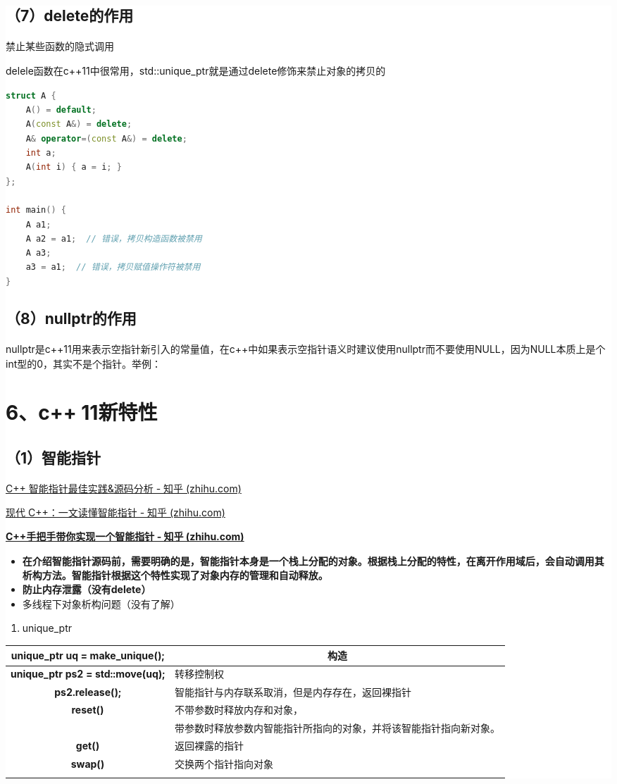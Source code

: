## （7）delete的作用

禁止某些函数的隐式调用

delele函数在c++11中很常用，std::unique_ptr就是通过delete修饰来禁止对象的拷贝的

```C++
struct A {
    A() = default;
    A(const A&) = delete;
    A& operator=(const A&) = delete;
    int a;
    A(int i) { a = i; }
};

int main() {
    A a1;
    A a2 = a1;  // 错误，拷贝构造函数被禁用
    A a3;
    a3 = a1;  // 错误，拷贝赋值操作符被禁用
}
```

## （8）nullptr的作用

nullptr是c++11用来表示空指针新引入的常量值，在c++中如果表示空指针语义时建议使用nullptr而不要使用NULL，因为NULL本质上是个int型的0，其实不是个指针。举例：

# 6、c++ 11新特性



## （1）智能指针

[C++ 智能指针最佳实践&源码分析 - 知乎 (zhihu.com)](https://zhuanlan.zhihu.com/p/436290273)

[现代 C++：一文读懂智能指针 - 知乎 (zhihu.com)](https://zhuanlan.zhihu.com/p/150555165)

**[C++手把手带你实现一个智能指针 - 知乎 (zhihu.com)](https://zhuanlan.zhihu.com/p/354849447)**

- **在介绍智能指针源码前，需要明确的是，智能指针本身是一个栈上分配的对象。根据栈上分配的特性，在离开作用域后，会自动调用其析构方法。智能指针根据这个特性实现了对象内存的管理和自动释放。**
- **防止内存泄露（没有delete）**
- 多线程下对象析构问题（没有了解）

1. unique_ptr

| **unique_ptr<A> uq = make_unique<A>();** | **构造**                                                     |
| :--------------------------------------: | ------------------------------------------------------------ |
|  **unique_ptr<A> ps2 = std::move(uq);**  | 转移控制权                                                   |
|            **ps2.release();**            | 智能指针与内存联系取消，但是内存存在，返回裸指针             |
|               **reset()**                | 不带参数时释放内存和对象，                                   |
|                                          | 带参数时释放参数内智能指针所指向的对象，并将该智能指针指向新对象。 |
|                **get()**                 | 返回裸露的指针                                               |
|                **swap()**                | 交换两个指针指向对象                                         |
|                                          |                                                              |
